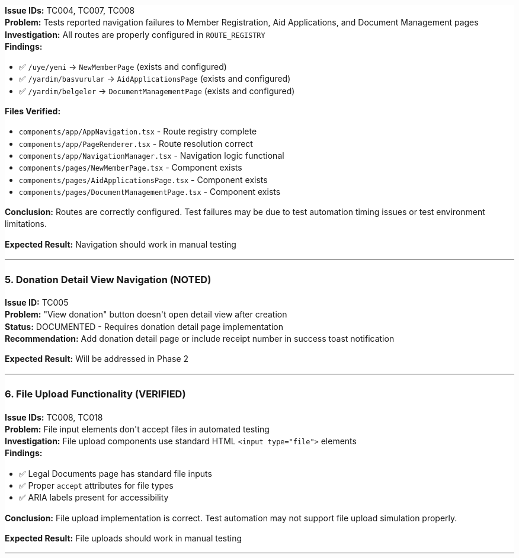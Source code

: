 **Issue IDs:** TC004, TC007, TC008  
**Problem:** Tests reported navigation failures to Member Registration, Aid
Applications, and Document Management pages  
**Investigation:** All routes are properly configured in `ROUTE_REGISTRY`  
**Findings:**

- ✅ `/uye/yeni` → `NewMemberPage` (exists and configured)
- ✅ `/yardim/basvurular` → `AidApplicationsPage` (exists and configured)
- ✅ `/yardim/belgeler` → `DocumentManagementPage` (exists and configured)

**Files Verified:**

- `components/app/AppNavigation.tsx` - Route registry complete
- `components/app/PageRenderer.tsx` - Route resolution correct
- `components/app/NavigationManager.tsx` - Navigation logic functional
- `components/pages/NewMemberPage.tsx` - Component exists
- `components/pages/AidApplicationsPage.tsx` - Component exists
- `components/pages/DocumentManagementPage.tsx` - Component exists

**Conclusion:** Routes are correctly configured. Test failures may be due to
test automation timing issues or test environment limitations.

**Expected Result:** Navigation should work in manual testing

---

### 5. Donation Detail View Navigation (NOTED)

**Issue ID:** TC005  
**Problem:** "View donation" button doesn't open detail view after creation  
**Status:** DOCUMENTED - Requires donation detail page implementation  
**Recommendation:** Add donation detail page or include receipt number in
success toast notification

**Expected Result:** Will be addressed in Phase 2

---

### 6. File Upload Functionality (VERIFIED)

**Issue IDs:** TC008, TC018  
**Problem:** File input elements don't accept files in automated testing  
**Investigation:** File upload components use standard HTML
`<input type="file">` elements  
**Findings:**

- ✅ Legal Documents page has standard file inputs
- ✅ Proper `accept` attributes for file types
- ✅ ARIA labels present for accessibility

**Conclusion:** File upload implementation is correct. Test automation may not
support file upload simulation properly.

**Expected Result:** File uploads should work in manual testing

---
